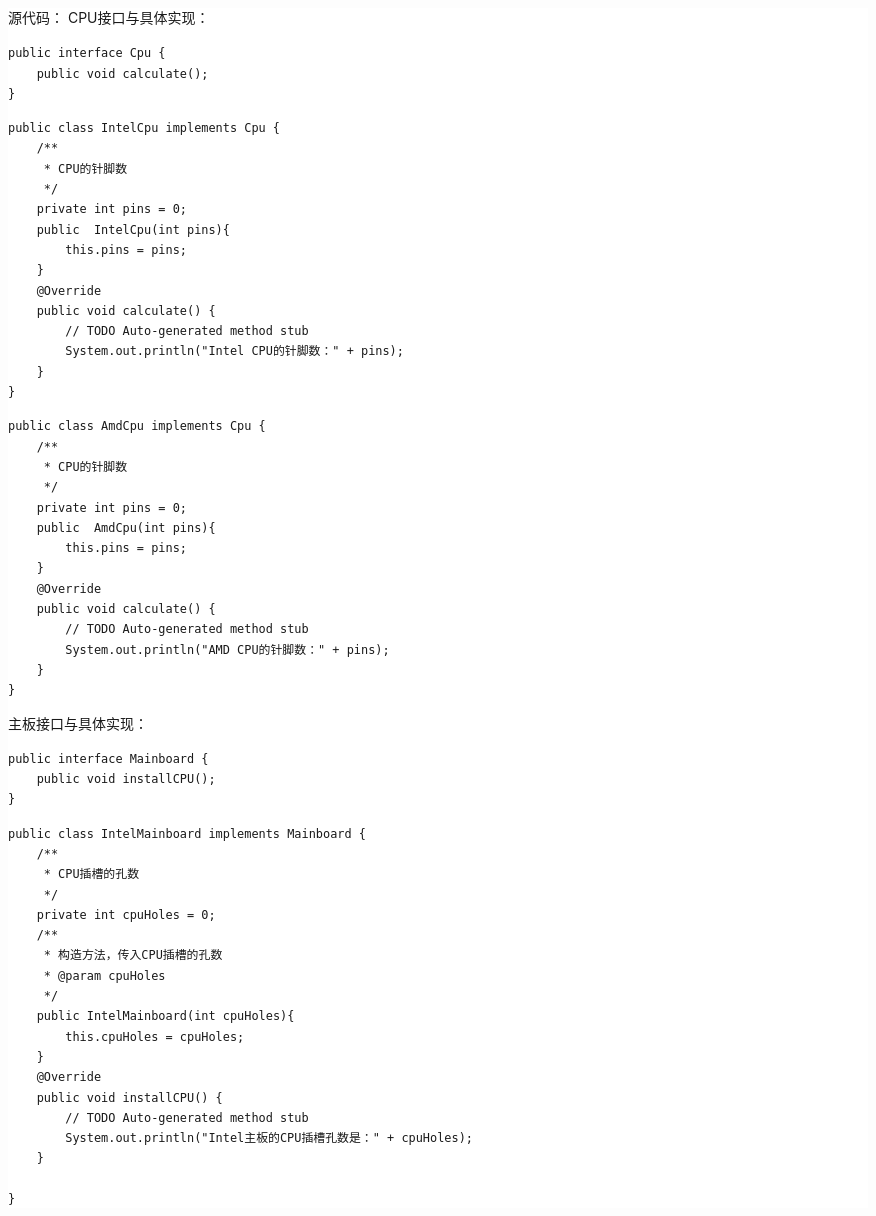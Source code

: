 源代码：
CPU接口与具体实现：
```
public interface Cpu {
    public void calculate();
}
```
```
public class IntelCpu implements Cpu {
    /**
     * CPU的针脚数
     */
    private int pins = 0;
    public  IntelCpu(int pins){
        this.pins = pins;
    }
    @Override
    public void calculate() {
        // TODO Auto-generated method stub
        System.out.println("Intel CPU的针脚数：" + pins);
    }
}
```
```
public class AmdCpu implements Cpu {
    /**
     * CPU的针脚数
     */
    private int pins = 0;
    public  AmdCpu(int pins){
        this.pins = pins;
    }
    @Override
    public void calculate() {
        // TODO Auto-generated method stub
        System.out.println("AMD CPU的针脚数：" + pins);
    }
}
```

主板接口与具体实现：
```
public interface Mainboard {
    public void installCPU();
}
```
```
public class IntelMainboard implements Mainboard {
    /**
     * CPU插槽的孔数
     */
    private int cpuHoles = 0;
    /**
     * 构造方法，传入CPU插槽的孔数
     * @param cpuHoles
     */
    public IntelMainboard(int cpuHoles){
        this.cpuHoles = cpuHoles;
    }
    @Override
    public void installCPU() {
        // TODO Auto-generated method stub
        System.out.println("Intel主板的CPU插槽孔数是：" + cpuHoles);
    }

}
```